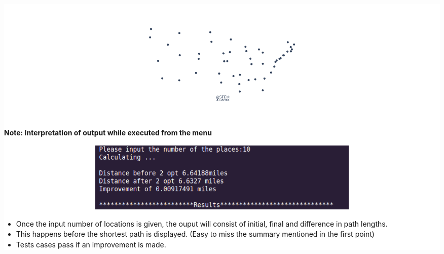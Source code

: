 <p align="center"><img src="img/2-opt.gif" alt="algo_image" width="300"/></p>

**Note: Interpretation of output while executed from the menu**

<p align="center"><img src="img/2_optOP.png" alt="2_opt_OP" width="500"/></p>

- Once the input number of locations is given, the ouput will consist of initial, final and difference in path lengths.
- This happens before the shortest path is displayed. (Easy to miss the summary mentioned in the first point)
- Tests cases pass if an improvement is made.
